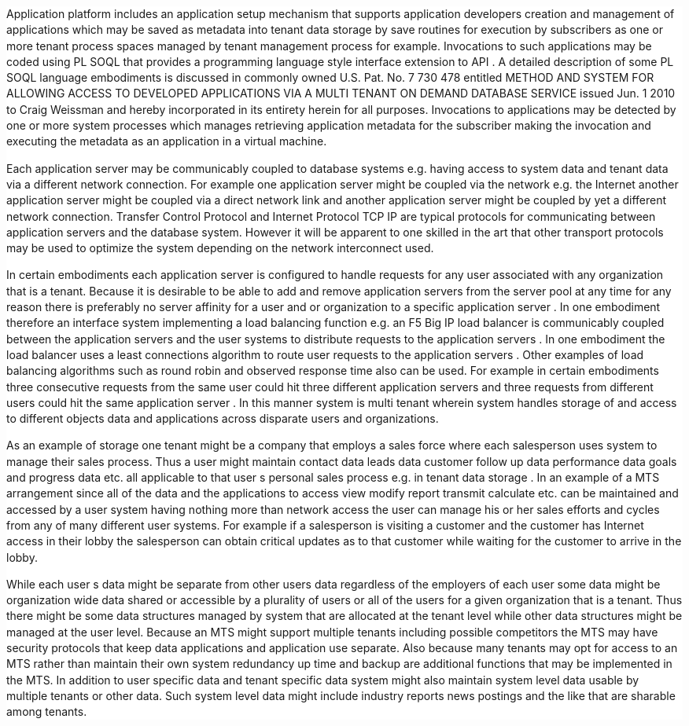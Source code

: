 Application platform includes an application setup mechanism that supports application developers creation and management of applications which may be saved as metadata into tenant data storage by save routines for execution by subscribers as one or more tenant process spaces managed by tenant management process for example. Invocations to such applications may be coded using PL SOQL that provides a programming language style interface extension to API . A detailed description of some PL SOQL language embodiments is discussed in commonly owned U.S. Pat. No. 7 730 478 entitled METHOD AND SYSTEM FOR ALLOWING ACCESS TO DEVELOPED APPLICATIONS VIA A MULTI TENANT ON DEMAND DATABASE SERVICE issued Jun. 1 2010 to Craig Weissman and hereby incorporated in its entirety herein for all purposes. Invocations to applications may be detected by one or more system processes which manages retrieving application metadata for the subscriber making the invocation and executing the metadata as an application in a virtual machine.

Each application server may be communicably coupled to database systems e.g. having access to system data and tenant data via a different network connection. For example one application server might be coupled via the network e.g. the Internet another application server might be coupled via a direct network link and another application server might be coupled by yet a different network connection. Transfer Control Protocol and Internet Protocol TCP IP are typical protocols for communicating between application servers and the database system. However it will be apparent to one skilled in the art that other transport protocols may be used to optimize the system depending on the network interconnect used.

In certain embodiments each application server is configured to handle requests for any user associated with any organization that is a tenant. Because it is desirable to be able to add and remove application servers from the server pool at any time for any reason there is preferably no server affinity for a user and or organization to a specific application server . In one embodiment therefore an interface system implementing a load balancing function e.g. an F5 Big IP load balancer is communicably coupled between the application servers and the user systems to distribute requests to the application servers . In one embodiment the load balancer uses a least connections algorithm to route user requests to the application servers . Other examples of load balancing algorithms such as round robin and observed response time also can be used. For example in certain embodiments three consecutive requests from the same user could hit three different application servers and three requests from different users could hit the same application server . In this manner system is multi tenant wherein system handles storage of and access to different objects data and applications across disparate users and organizations.

As an example of storage one tenant might be a company that employs a sales force where each salesperson uses system to manage their sales process. Thus a user might maintain contact data leads data customer follow up data performance data goals and progress data etc. all applicable to that user s personal sales process e.g. in tenant data storage . In an example of a MTS arrangement since all of the data and the applications to access view modify report transmit calculate etc. can be maintained and accessed by a user system having nothing more than network access the user can manage his or her sales efforts and cycles from any of many different user systems. For example if a salesperson is visiting a customer and the customer has Internet access in their lobby the salesperson can obtain critical updates as to that customer while waiting for the customer to arrive in the lobby.

While each user s data might be separate from other users data regardless of the employers of each user some data might be organization wide data shared or accessible by a plurality of users or all of the users for a given organization that is a tenant. Thus there might be some data structures managed by system that are allocated at the tenant level while other data structures might be managed at the user level. Because an MTS might support multiple tenants including possible competitors the MTS may have security protocols that keep data applications and application use separate. Also because many tenants may opt for access to an MTS rather than maintain their own system redundancy up time and backup are additional functions that may be implemented in the MTS. In addition to user specific data and tenant specific data system might also maintain system level data usable by multiple tenants or other data. Such system level data might include industry reports news postings and the like that are sharable among tenants.
